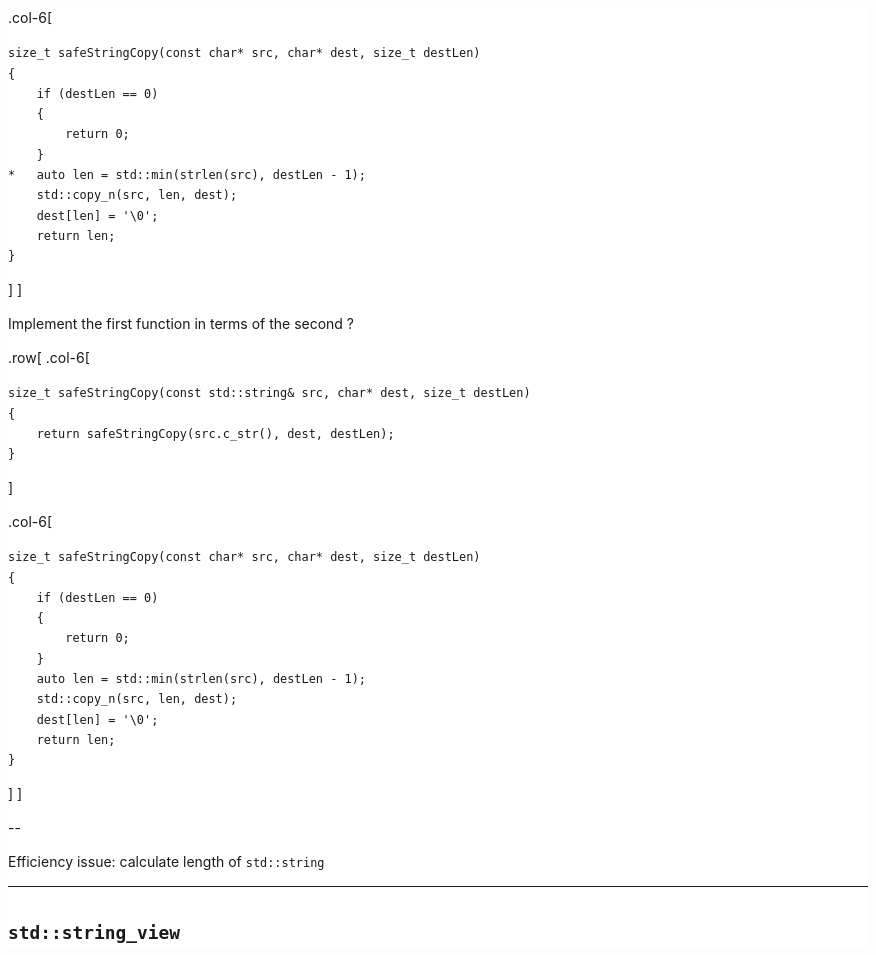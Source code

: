 
.col-6[
```
size_t safeStringCopy(const char* src, char* dest, size_t destLen)
{
    if (destLen == 0)
    {
        return 0;
    }
*   auto len = std::min(strlen(src), destLen - 1);
    std::copy_n(src, len, dest);
    dest[len] = '\0';
    return len;
}
```
]
]

Implement the first function in terms of the second ?

.row[
.col-6[
```
size_t safeStringCopy(const std::string& src, char* dest, size_t destLen)
{
    return safeStringCopy(src.c_str(), dest, destLen);
}
```
]


.col-6[
```
size_t safeStringCopy(const char* src, char* dest, size_t destLen)
{
    if (destLen == 0)
    {
        return 0;
    }
    auto len = std::min(strlen(src), destLen - 1);
    std::copy_n(src, len, dest);
    dest[len] = '\0';
    return len;
}
```
]
]

--

Efficiency issue: calculate length of `std::string`

---

## `std::string_view`
